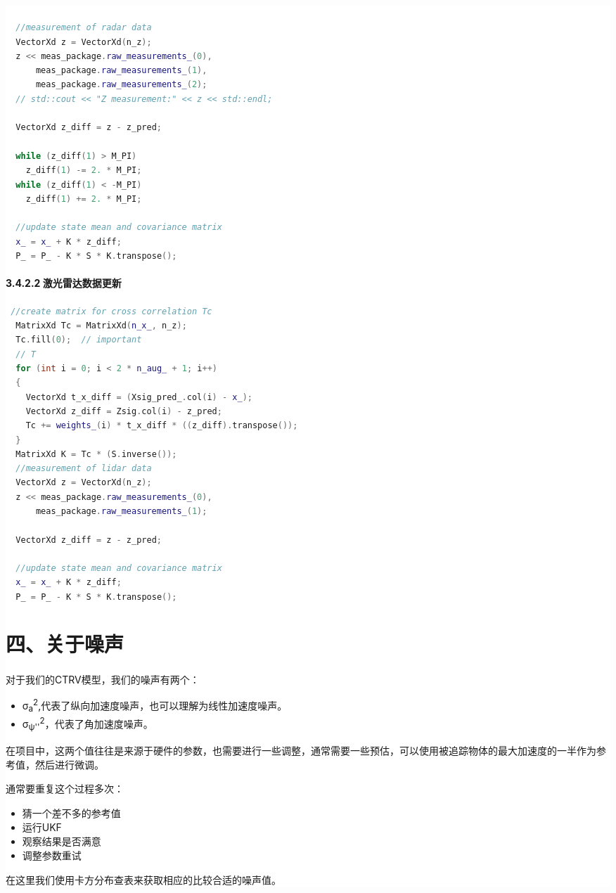 ```cpp

  //measurement of radar data
  VectorXd z = VectorXd(n_z);
  z << meas_package.raw_measurements_(0),
      meas_package.raw_measurements_(1),
      meas_package.raw_measurements_(2);
  // std::cout << "Z measurement:" << z << std::endl;

  VectorXd z_diff = z - z_pred;

  while (z_diff(1) > M_PI)
    z_diff(1) -= 2. * M_PI;
  while (z_diff(1) < -M_PI)
    z_diff(1) += 2. * M_PI;

  //update state mean and covariance matrix
  x_ = x_ + K * z_diff;
  P_ = P_ - K * S * K.transpose();
```

#### 3.4.2.2 激光雷达数据更新

```cpp
 //create matrix for cross correlation Tc
  MatrixXd Tc = MatrixXd(n_x_, n_z);
  Tc.fill(0);  // important
  // T
  for (int i = 0; i < 2 * n_aug_ + 1; i++)
  {
    VectorXd t_x_diff = (Xsig_pred_.col(i) - x_);
    VectorXd z_diff = Zsig.col(i) - z_pred;
    Tc += weights_(i) * t_x_diff * ((z_diff).transpose());
  }
  MatrixXd K = Tc * (S.inverse());
  //measurement of lidar data
  VectorXd z = VectorXd(n_z);
  z << meas_package.raw_measurements_(0),
      meas_package.raw_measurements_(1);

  VectorXd z_diff = z - z_pred;

  //update state mean and covariance matrix
  x_ = x_ + K * z_diff;
  P_ = P_ - K * S * K.transpose();
```
# 四、关于噪声
对于我们的CTRV模型，我们的噪声有两个：
- σ<sub>a</sub><sup>2</sup>,代表了纵向加速度噪声，也可以理解为线性加速度噪声。
- σ<sub>ψ''</sub><sup>2</sup>，代表了角加速度噪声。

在项目中，这两个值往往是来源于硬件的参数，也需要进行一些调整，通常需要一些预估，可以使用被追踪物体的最大加速度的一半作为参考值，然后进行微调。

通常要重复这个过程多次：
- 猜一个差不多的参考值
- 运行UKF
- 观察结果是否满意
- 调整参数重试

在这里我们使用卡方分布查表来获取相应的比较合适的噪声值。




